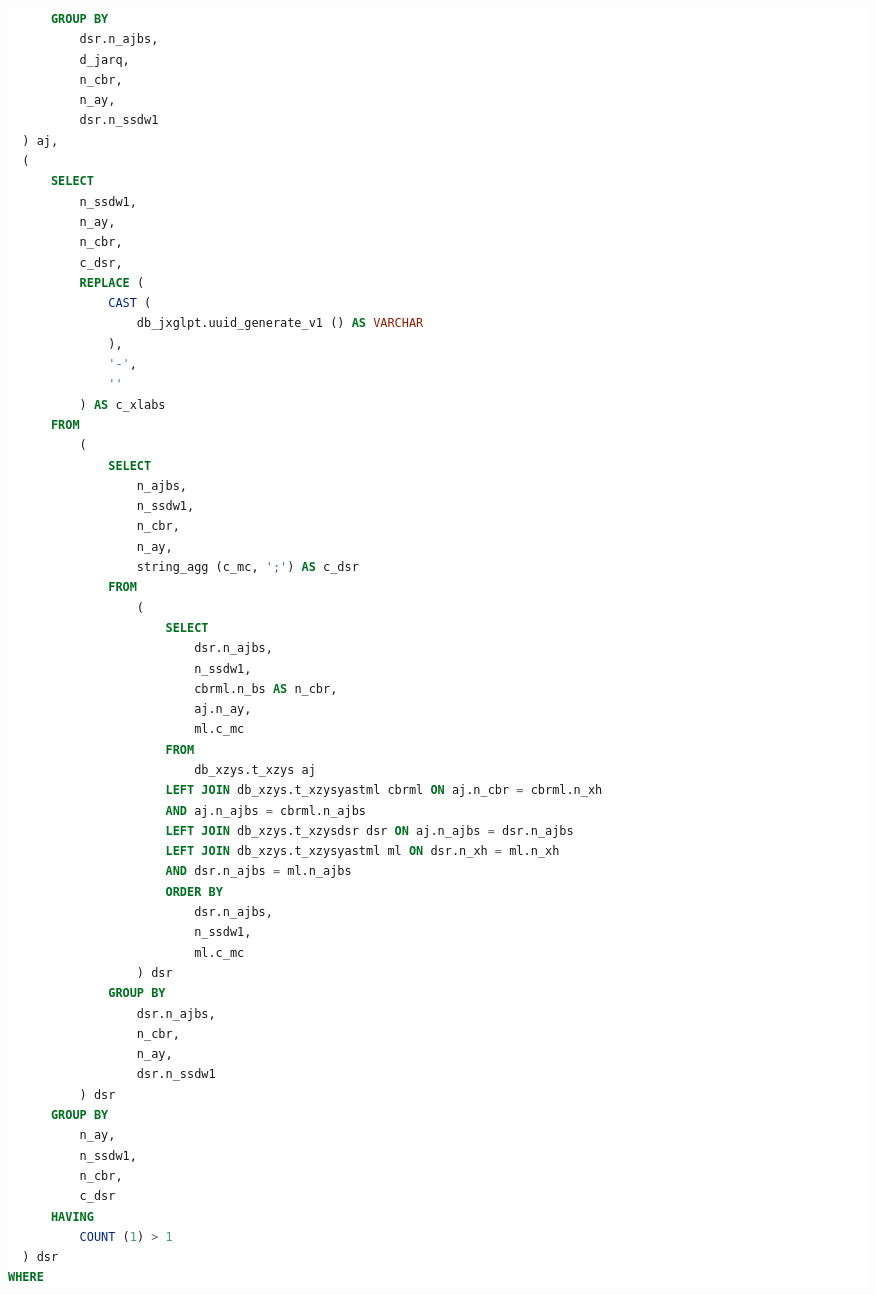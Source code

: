   ````sql
  		GROUP BY
  			dsr.n_ajbs,
  			d_jarq,
  			n_cbr,
  			n_ay,
  			dsr.n_ssdw1
  	) aj,
  	(
  		SELECT
  			n_ssdw1,
  			n_ay,
  			n_cbr,
  			c_dsr,
  			REPLACE (
  				CAST (
  					db_jxglpt.uuid_generate_v1 () AS VARCHAR
  				),
  				'-',
  				''
  			) AS c_xlabs
  		FROM
  			(
  				SELECT
  					n_ajbs,
  					n_ssdw1,
  					n_cbr,
  					n_ay,
  					string_agg (c_mc, ';') AS c_dsr
  				FROM
  					(
  						SELECT
  							dsr.n_ajbs,
  							n_ssdw1,
  							cbrml.n_bs AS n_cbr,
  							aj.n_ay,
  							ml.c_mc
  						FROM
  							db_xzys.t_xzys aj
  						LEFT JOIN db_xzys.t_xzysyastml cbrml ON aj.n_cbr = cbrml.n_xh
  						AND aj.n_ajbs = cbrml.n_ajbs
  						LEFT JOIN db_xzys.t_xzysdsr dsr ON aj.n_ajbs = dsr.n_ajbs
  						LEFT JOIN db_xzys.t_xzysyastml ml ON dsr.n_xh = ml.n_xh
  						AND dsr.n_ajbs = ml.n_ajbs
  						ORDER BY
  							dsr.n_ajbs,
  							n_ssdw1,
  							ml.c_mc
  					) dsr
  				GROUP BY
  					dsr.n_ajbs,
  					n_cbr,
  					n_ay,
  					dsr.n_ssdw1
  			) dsr
  		GROUP BY
  			n_ay,
  			n_ssdw1,
  			n_cbr,
  			c_dsr
  		HAVING
  			COUNT (1) > 1
  	) dsr
  WHERE
  ````